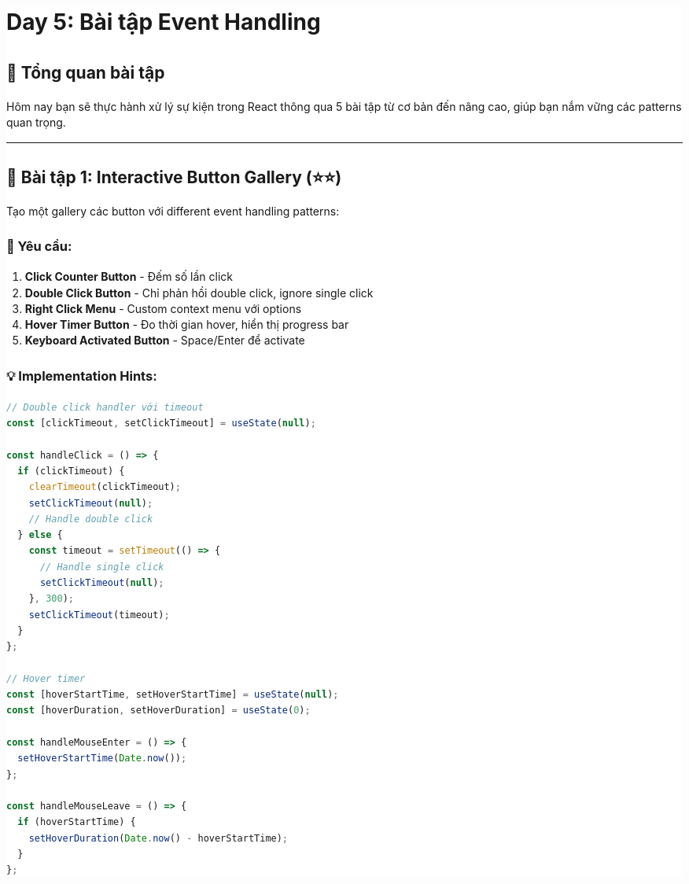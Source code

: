 # Day 5: Bài tập Event Handling

## 🎯 Tổng quan bài tập

Hôm nay bạn sẽ thực hành xử lý sự kiện trong React thông qua 5 bài tập từ cơ bản đến nâng cao, giúp bạn nắm vững các patterns quan trọng.

---

## 📝 Bài tập 1: Interactive Button Gallery (⭐⭐)

Tạo một gallery các button với different event handling patterns:

### 🎯 Yêu cầu:

1. **Click Counter Button** - Đếm số lần click
2. **Double Click Button** - Chỉ phản hồi double click, ignore single click
3. **Right Click Menu** - Custom context menu với options
4. **Hover Timer Button** - Đo thời gian hover, hiển thị progress bar
5. **Keyboard Activated Button** - Space/Enter để activate

### 💡 Implementation Hints:

```javascript
// Double click handler với timeout
const [clickTimeout, setClickTimeout] = useState(null);

const handleClick = () => {
  if (clickTimeout) {
    clearTimeout(clickTimeout);
    setClickTimeout(null);
    // Handle double click
  } else {
    const timeout = setTimeout(() => {
      // Handle single click
      setClickTimeout(null);
    }, 300);
    setClickTimeout(timeout);
  }
};

// Hover timer
const [hoverStartTime, setHoverStartTime] = useState(null);
const [hoverDuration, setHoverDuration] = useState(0);

const handleMouseEnter = () => {
  setHoverStartTime(Date.now());
};

const handleMouseLeave = () => {
  if (hoverStartTime) {
    setHoverDuration(Date.now() - hoverStartTime);
  }
};
```
